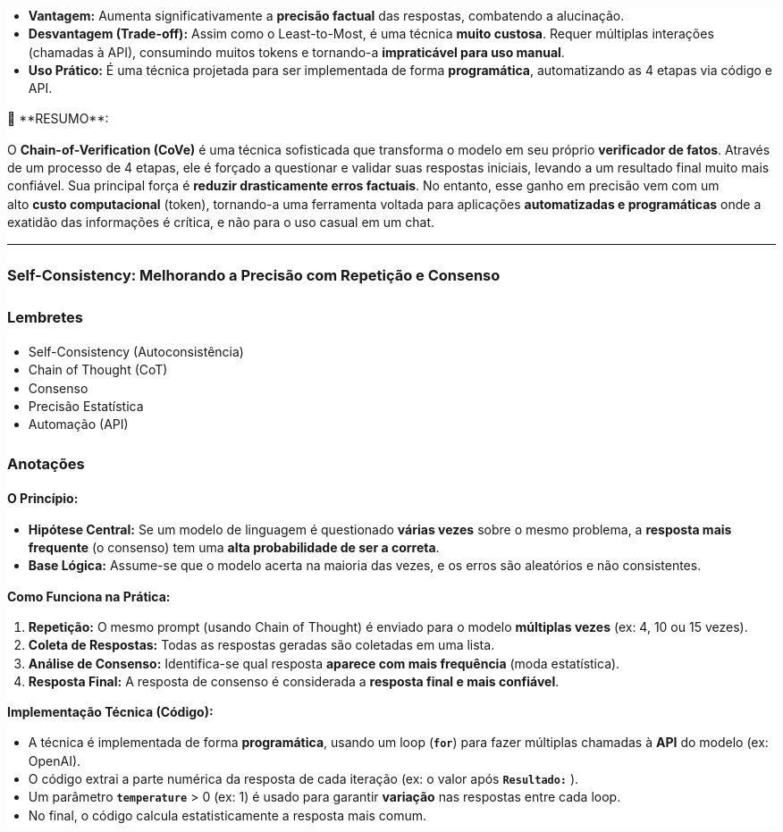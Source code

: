 - **Vantagem:** Aumenta significativamente a **precisão factual** das respostas, combatendo a alucinação.
- **Desvantagem (Trade-off):** Assim como o Least-to-Most, é uma técnica **muito custosa**. Requer múltiplas interações (chamadas à API), consumindo muitos tokens e tornando-a **impraticável para uso manual**.
- **Uso Prático:** É uma técnica projetada para ser implementada de forma **programática**, automatizando as 4 etapas via código e API.

<aside>
📌 **RESUMO**:

O **Chain-of-Verification (CoVe)** é uma técnica sofisticada que transforma o modelo em seu próprio **verificador de fatos**. Através de um processo de 4 etapas, ele é forçado a questionar e validar suas respostas iniciais, levando a um resultado final muito mais confiável. Sua principal força é **reduzir drasticamente erros factuais**. No entanto, esse ganho em precisão vem com um alto **custo computacional** (token), tornando-a uma ferramenta voltada para aplicações **automatizadas e programáticas** onde a exatidão das informações é crítica, e não para o uso casual em um chat.

</aside>

---

### Self-Consistency: Melhorando a Precisão com Repetição e Consenso

### Lembretes

- Self-Consistency (Autoconsistência)
- Chain of Thought (CoT)
- Consenso
- Precisão Estatística
- Automação (API)

### Anotações

**O Princípio:**

- **Hipótese Central:** Se um modelo de linguagem é questionado **várias vezes** sobre o mesmo problema, a **resposta mais frequente** (o consenso) tem uma **alta probabilidade de ser a correta**.
- **Base Lógica:** Assume-se que o modelo acerta na maioria das vezes, e os erros são aleatórios e não consistentes.

**Como Funciona na Prática:**

1. **Repetição:** O mesmo prompt (usando Chain of Thought) é enviado para o modelo **múltiplas vezes** (ex: 4, 10 ou 15 vezes).
2. **Coleta de Respostas:** Todas as respostas geradas são coletadas em uma lista.
3. **Análise de Consenso:** Identifica-se qual resposta **aparece com mais frequência** (moda estatística).
4. **Resposta Final:** A resposta de consenso é considerada a **resposta final e mais confiável**.

**Implementação Técnica (Código):**

- A técnica é implementada de forma **programática**, usando um loop (**`for`**) para fazer múltiplas chamadas à **API** do modelo (ex: OpenAI).
- O código extrai a parte numérica da resposta de cada iteração (ex: o valor após **`Resultado:`** ).
- Um parâmetro **`temperature`** > 0 (ex: 1) é usado para garantir **variação** nas respostas entre cada loop.
- No final, o código calcula estatisticamente a resposta mais comum.
